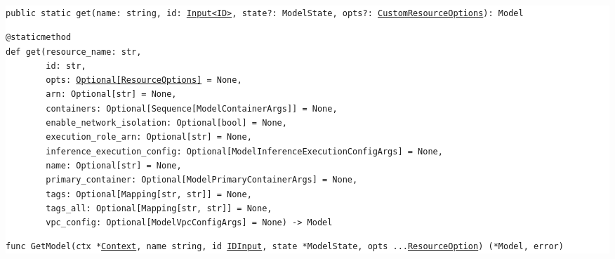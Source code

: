 <div>
<pulumi-choosable type="language" values="javascript,typescript">
<div class="highlight"><pre class="chroma"><code class="language-typescript" data-lang="typescript"><span class="k">public static </span><span class="nf">get</span><span class="p">(</span><span class="nx">name</span><span class="p">:</span> <span class="nx">string</span><span class="p">,</span> <span class="nx">id</span><span class="p">:</span> <span class="nx"><a href="/docs/reference/pkg/nodejs/pulumi/pulumi/#ID">Input&lt;ID&gt;</a></span><span class="p">,</span> <span class="nx">state</span><span class="p">?:</span> <span class="nx">ModelState</span><span class="p">,</span> <span class="nx">opts</span><span class="p">?:</span> <span class="nx"><a href="/docs/reference/pkg/nodejs/pulumi/pulumi/#CustomResourceOptions">CustomResourceOptions</a></span><span class="p">): </span><span class="nx">Model</span></code></pre></div>
</pulumi-choosable>
</div>

<div>
<pulumi-choosable type="language" values="python">
<div class="highlight"><pre class="chroma"><code class="language-python" data-lang="python"><span class=nd>@staticmethod</span>
<span class="k">def </span><span class="nf">get</span><span class="p">(</span><span class="nx">resource_name</span><span class="p">:</span> <span class="nx">str</span><span class="p">,</span>
        <span class="nx">id</span><span class="p">:</span> <span class="nx">str</span><span class="p">,</span>
        <span class="nx">opts</span><span class="p">:</span> <span class="nx"><a href="/docs/reference/pkg/python/pulumi/#pulumi.ResourceOptions">Optional[ResourceOptions]</a></span> = None<span class="p">,</span>
        <span class="nx">arn</span><span class="p">:</span> <span class="nx">Optional[str]</span> = None<span class="p">,</span>
        <span class="nx">containers</span><span class="p">:</span> <span class="nx">Optional[Sequence[ModelContainerArgs]]</span> = None<span class="p">,</span>
        <span class="nx">enable_network_isolation</span><span class="p">:</span> <span class="nx">Optional[bool]</span> = None<span class="p">,</span>
        <span class="nx">execution_role_arn</span><span class="p">:</span> <span class="nx">Optional[str]</span> = None<span class="p">,</span>
        <span class="nx">inference_execution_config</span><span class="p">:</span> <span class="nx">Optional[ModelInferenceExecutionConfigArgs]</span> = None<span class="p">,</span>
        <span class="nx">name</span><span class="p">:</span> <span class="nx">Optional[str]</span> = None<span class="p">,</span>
        <span class="nx">primary_container</span><span class="p">:</span> <span class="nx">Optional[ModelPrimaryContainerArgs]</span> = None<span class="p">,</span>
        <span class="nx">tags</span><span class="p">:</span> <span class="nx">Optional[Mapping[str, str]]</span> = None<span class="p">,</span>
        <span class="nx">tags_all</span><span class="p">:</span> <span class="nx">Optional[Mapping[str, str]]</span> = None<span class="p">,</span>
        <span class="nx">vpc_config</span><span class="p">:</span> <span class="nx">Optional[ModelVpcConfigArgs]</span> = None<span class="p">) -&gt;</span> Model</code></pre></div>
</pulumi-choosable>
</div>

<div>
<pulumi-choosable type="language" values="go">
<div class="highlight"><pre class="chroma"><code class="language-go" data-lang="go"><span class="k">func </span>GetModel<span class="p">(</span><span class="nx">ctx</span><span class="p"> *</span><span class="nx"><a href="https://pkg.go.dev/github.com/pulumi/pulumi/sdk/v3/go/pulumi?tab=doc#Context">Context</a></span><span class="p">,</span> <span class="nx">name</span><span class="p"> </span><span class="nx">string</span><span class="p">,</span> <span class="nx">id</span><span class="p"> </span><span class="nx"><a href="https://pkg.go.dev/github.com/pulumi/pulumi/sdk/v3/go/pulumi?tab=doc#IDInput">IDInput</a></span><span class="p">,</span> <span class="nx">state</span><span class="p"> *</span><span class="nx">ModelState</span><span class="p">,</span> <span class="nx">opts</span><span class="p"> ...</span><span class="nx"><a href="https://pkg.go.dev/github.com/pulumi/pulumi/sdk/v3/go/pulumi?tab=doc#ResourceOption">ResourceOption</a></span><span class="p">) (*<span class="nx">Model</span>, error)</span></code></pre></div>
</pulumi-choosable>
</div>
